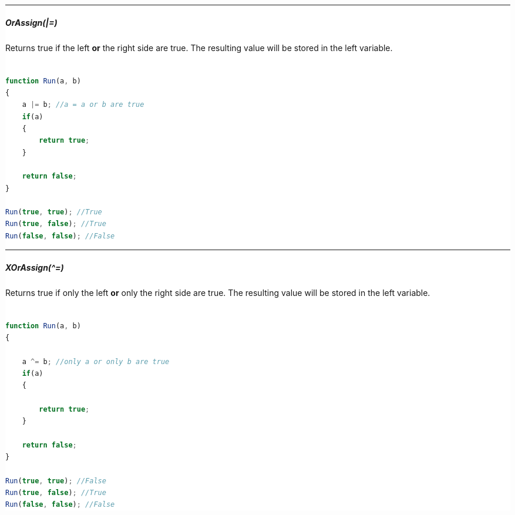 ___

##### OrAssign(|=)


Returns true if the left __or__ the right side are true.
The resulting value will be stored in the left variable.

```js

function Run(a, b)
{
	a |= b; //a = a or b are true
	if(a)
	{		
		return true;
	}

	return false;
}

Run(true, true); //True
Run(true, false); //True
Run(false, false); //False

```

___

##### XOrAssign(^=)


Returns true if only the left __or__ only the right side are true.
The resulting value will be stored in the left variable.


```js

function Run(a, b)
{

	a ^= b; //only a or only b are true
	if(a)
	{
		
		return true;
	}

	return false;
}

Run(true, true); //False
Run(true, false); //True
Run(false, false); //False

```
